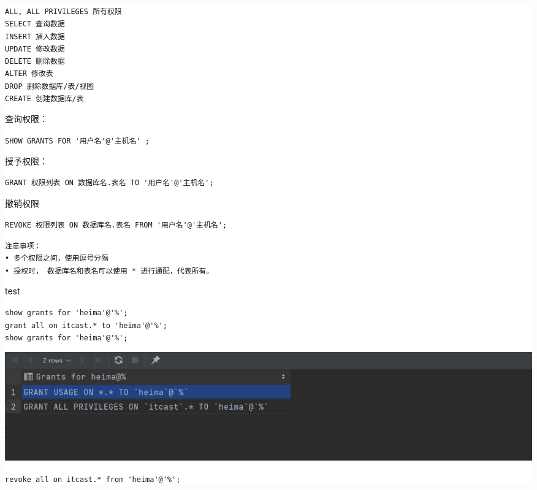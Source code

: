 ```mysql
ALL, ALL PRIVILEGES 所有权限
SELECT 查询数据
INSERT 插入数据
UPDATE 修改数据
DELETE 删除数据
ALTER 修改表
DROP 删除数据库/表/视图
CREATE 创建数据库/表
```

查询权限：

```mysql
SHOW GRANTS FOR '用户名'@'主机名' ;
```



授予权限：

```mysql
GRANT 权限列表 ON 数据库名.表名 TO '用户名'@'主机名';
```

撤销权限

```mysql
REVOKE 权限列表 ON 数据库名.表名 FROM '用户名'@'主机名';
```

```mysql
注意事项：
• 多个权限之间，使用逗号分隔
• 授权时， 数据库名和表名可以使用 * 进行通配，代表所有。
```

test

```mysql
show grants for 'heima'@'%';
grant all on itcast.* to 'heima'@'%';
show grants for 'heima'@'%';
```

![image-20230802152246780](assets/image-20230802152246780.png)

```mysql
revoke all on itcast.* from 'heima'@'%';
```
